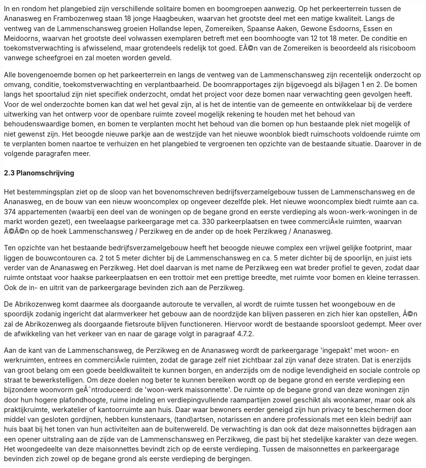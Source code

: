 In en rondom het plangebied zijn verschillende solitaire bomen en boomgroepen aanwezig. Op het perkeerterrein tussen de Ananasweg en Frambozenweg staan 18 jonge Haagbeuken, waarvan het grootste deel met een matige kwaliteit. Langs de ventweg van de Lammenschansweg groeien Hollandse Iepen, Zomereiken, Spaanse Aaken, Gewone Esdoorns, Essen en Meidoorns, waarvan het grootste deel volwassen exemplaren betreft met een boomhoogte van 12 tot 18 meter. De conditie en toekomstverwachting is afwisselend, maar grotendeels redelijk tot goed. EÃ©n van de Zomereiken is beoordeeld als risicoboom vanwege scheefgroei en zal moeten worden geveld.

Alle bovengenoemde bomen op het parkeerterrein en langs de ventweg van de Lammenschansweg zijn recentelijk onderzocht op omvang, conditie, toekomstverwachting en verplantbaarheid. De boomrapportages zijn bijgevoegd als bijlagen 1 en 2\. De bomen langs het spoortalud zijn niet specifiek onderzocht, omdat het project voor deze bomen naar verwachting geen gevolgen heeft. Voor de wel onderzochte bomen kan dat wel het geval zijn, al is het de intentie van de gemeente en ontwikkelaar bij de verdere uitwerking van het ontwerp voor de openbare ruimte zoveel mogelijk rekening te houden met het behoud van behoudenswaardige bomen, en bomen te verplanten mocht het behoud van die bomen op hun bestaande plek niet mogelijk of niet gewenst zijn. Het beoogde nieuwe parkje aan de westzijde van het nieuwe woonblok biedt ruimschoots voldoende ruimte om te verplanten bomen naartoe te verhuizen en het plangebied te vergroenen ten opzichte van de bestaande situatie. Daarover in de volgende paragrafen meer.

#### 2\.3 Planomschrijving

Het bestemmingsplan ziet op de sloop van het bovenomschreven bedrijfsverzamelgebouw tussen de Lammenschansweg en de Ananasweg, en de bouw van een nieuw wooncomplex op ongeveer dezelfde plek. Het nieuwe wooncomplex biedt ruimte aan ca. 374 appartementen (waarbij een deel van de woningen op de begane grond en eerste verdieping als woon\-werk\-woningen in de markt worden gezet), een tweelaagse parkeergarage met ca. 330 parkeerplaatsen en twee commerciÃ«le ruimten, waarvan Ã©Ã©n op de hoek Lammenschansweg / Perzikweg en de ander op de hoek Perzikweg / Ananasweg.

Ten opzichte van het bestaande bedrijfsverzamelgebouw heeft het beoogde nieuwe complex een vrijwel gelijke footprint, maar liggen de bouwcontouren ca. 2 tot 5 meter dichter bij de Lammenschansweg en ca. 5 meter dichter bij de spoorlijn, en juist iets verder van de Ananasweg en Perzikweg. Het doel daarvan is met name de Perzikweg een wat breder profiel te geven, zodat daar ruimte ontstaat voor haakse parkeerplaatsen en een trottoir met een prettige breedte, met ruimte voor bomen en kleine terrassen. Ook de in\- en uitrit van de parkeergarage bevinden zich aan de Perzikweg.

De Abrikozenweg komt daarmee als doorgaande autoroute te vervallen, al wordt de ruimte tussen het woongebouw en de spoordijk zodanig ingericht dat alarmverkeer het gebouw aan de noordzijde kan blijven passeren en zich hier kan opstellen, Ã©n zal de Abrikozenweg als doorgaande fietsroute blijven functioneren. Hiervoor wordt de bestaande spoorsloot gedempt. Meer over de afwikkeling van het verkeer van en naar de garage volgt in paragraaf 4\.7\.2\.

Aan de kant van de Lammenschansweg, de Perzikweg en de Ananasweg wordt de parkeergarage 'ingepakt' met woon\- en werkruimten, entrees en commerciÃ«le ruimten, zodat de garage zelf niet zichtbaar zal zijn vanaf deze straten. Dat is enerzijds van groot belang om een goede beeldkwaliteit te kunnen borgen, en anderzijds om de nodige levendigheid en sociale controle op straat te bewerkstelligen. Om deze doelen nog beter te kunnen bereiken wordt op de begane grond en eerste verdieping een bijzondere woonvorm geÃ¯ntroduceerd: de 'woon\-werk maissonnette'. De ruimte op de begane grond van deze woningen zijn door hun hogere plafondhoogte, ruime indeling en verdiepingvullende raampartijen zowel geschikt als woonkamer, maar ook als praktijkruimte, werkatelier of kantoorruimte aan huis. Daar waar bewoners eerder geneigd zijn hun privacy te beschermen door middel van gesloten gordijnen, hebben kunstenaars, (tand)artsen, notarissen en andere professionals met een klein bedrijf aan huis baat bij het tonen van hun activiteiten aan de buitenwereld. De verwachting is dan ook dat deze maisonnettes bijdragen aan een opener uitstraling aan de zijde van de Lammenschansweg en Perzikweg, die past bij het stedelijke karakter van deze wegen. Het woongedeelte van deze maisonnettes bevindt zich op de eerste verdieping. Tussen de maisonnettes en parkeergarage bevinden zich zowel op de begane grond als eerste verdieping de bergingen.
